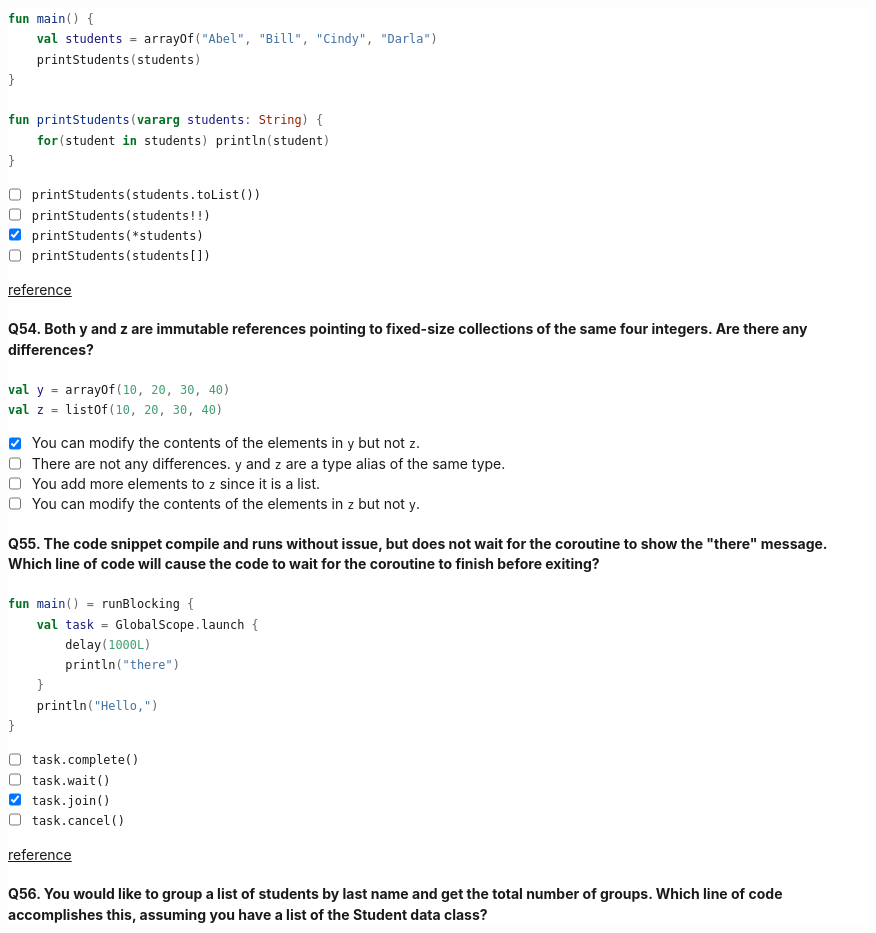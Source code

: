 ```kotlin
fun main() {
    val students = arrayOf("Abel", "Bill", "Cindy", "Darla")
    printStudents(students)
}

fun printStudents(vararg students: String) {
    for(student in students) println(student)
}
```

- [ ] `printStudents(students.toList())`
- [ ] `printStudents(students!!)`
- [x] `printStudents(*students)`
- [ ] `printStudents(students[])`

[reference](https://kotlinlang.org/docs/functions.html#variable-number-of-arguments-varargs)

#### **Q54. Both y and z are immutable references pointing to fixed-size collections of the same four integers. Are there any differences?**

```kotlin
val y = arrayOf(10, 20, 30, 40)
val z = listOf(10, 20, 30, 40)
```

- [x] You can modify the contents of the elements in `y` but not `z`.
- [ ] There are not any differences. `y` and `z` are a type alias of the same type.
- [ ] You add more elements to `z` since it is a list.
- [ ] You can modify the contents of the elements in `z` but not `y`.

#### Q55. The code snippet compile and runs without issue, but does not wait for the coroutine to show the "there" message. Which line of code will cause the code to wait for the coroutine to finish before exiting?

```kotlin
fun main() = runBlocking {
    val task = GlobalScope.launch {
        delay(1000L)
        println("there")
    }
    println("Hello,")
}
```

- [ ] `task.complete()`
- [ ] `task.wait()`
- [x] `task.join()`
- [ ] `task.cancel()`

[reference](https://kotlinlang.org/docs/coroutines-basics.html#an-explicit-job)

#### Q56. You would like to group a list of students by last name and get the total number of groups. Which line of code accomplishes this, assuming you have a list of the Student data class?
